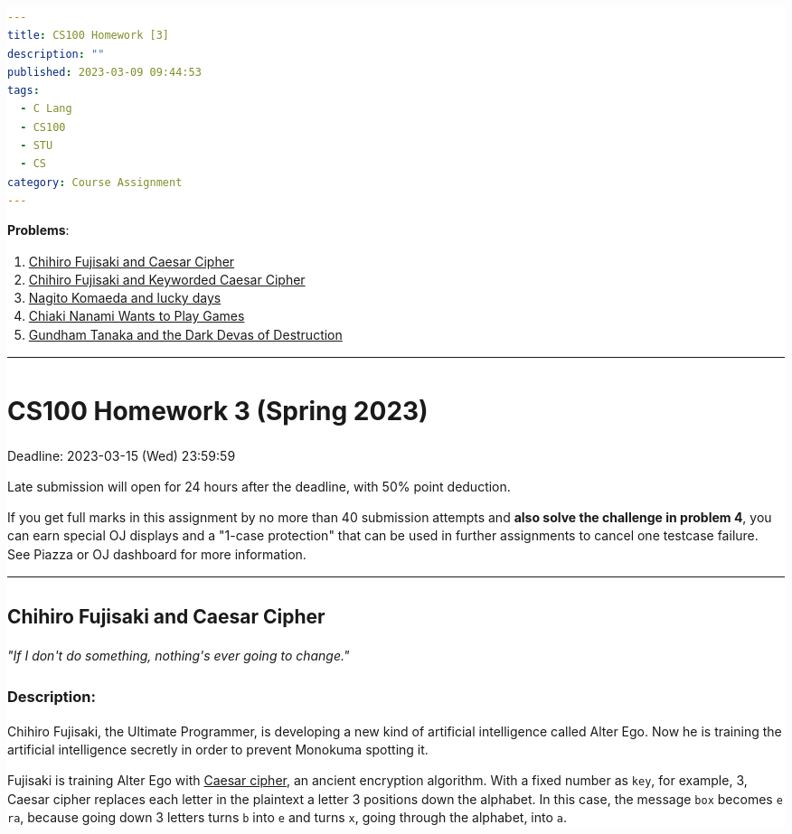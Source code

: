 ```yaml
---
title: CS100 Homework [3]
description: ""
published: 2023-03-09 09:44:53
tags:
  - C Lang
  - CS100
  - STU
  - CS
category: Course Assignment
---
```


**Problems**:
1. [Chihiro Fujisaki and Caesar Cipher](https://cs100.geekpie.club/p/P301?tid=6408b595836fd4c1b898bd0a)
1. [Chihiro Fujisaki and Keyworded Caesar Cipher](https://cs100.geekpie.club/p/16?tid=6408b595836fd4c1b898bd0a)
1. [Nagito Komaeda and lucky days](https://cs100.geekpie.club/p/20?tid=6408b595836fd4c1b898bd0a)
1. [Chiaki Nanami Wants to Play Games](https://cs100.geekpie.club/p/19?tid=6408b595836fd4c1b898bd0a)
1. [Gundham Tanaka and the Dark Devas of Destruction](https://cs100.geekpie.club/p/21?tid=6408b595836fd4c1b898bd0a)



---

# CS100 Homework 3 (Spring 2023)

Deadline: 2023-03-15 (Wed) 23:59:59

Late submission will open for 24 hours after the deadline, with 50% point deduction.

If you get full marks in this assignment by no more than 40 submission attempts and **also solve the challenge in problem 4**, you can earn special OJ displays and a "1-case protection" that can be used in further assignments to cancel one testcase failure. See Piazza or OJ dashboard for more information.

---

## Chihiro Fujisaki and Caesar Cipher 

*"If I don't do something, nothing's ever going to change."*

### Description: 

Chihiro Fujisaki, the Ultimate Programmer, is developing a new kind of artificial intelligence called Alter Ego. Now he is training the artificial intelligence secretly in order to prevent Monokuma spotting it. 

Fujisaki is training Alter Ego with [Caesar cipher](https://en.wikipedia.org/wiki/Caesar_cipher), an ancient encryption algorithm. With a fixed number as `key`, for example, $3$, Caesar cipher replaces each letter in the plaintext a letter $3$ positions down the alphabet. In this case, the message `box` becomes `era`, because going down $3$ letters turns `b` into `e` and turns `x`, going through the alphabet, into `a`.
